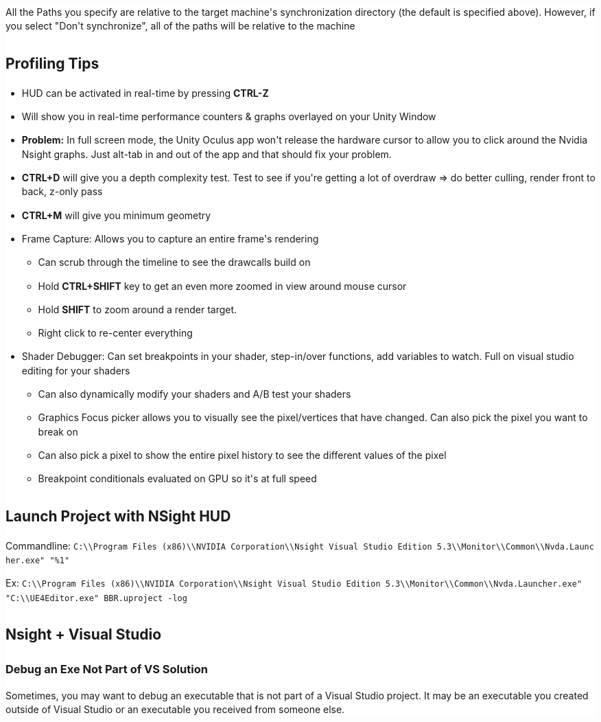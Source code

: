All the Paths you specify are relative to the target machine's synchronization directory (the default is specified above). However, if you select "Don't synchronize", all of the paths will be relative to the machine

## Profiling Tips

- HUD can be activated in real-time by pressing **CTRL-Z**

- Will show you in real-time performance counters & graphs overlayed on your Unity Window

- **Problem:** In full screen mode, the Unity Oculus app won't release the hardware cursor to allow you to click around the Nvidia Nsight graphs. Just alt-tab in and out of the app and that should fix your problem.

- **CTRL+D** will give you a depth complexity test. Test to see if you're getting a lot of overdraw => do better culling, render front to back, z-only pass

- **CTRL+M** will give you minimum geometry

- Frame Capture: Allows you to capture an entire frame's rendering

  - Can scrub through the timeline to see the drawcalls build on

  - Hold **CTRL+SHIFT** key to get an even more zoomed in view around mouse cursor

  - Hold **SHIFT** to zoom around a render target.

  - Right click to re-center everything

- Shader Debugger: Can set breakpoints in your shader, step-in/over functions, add variables to watch. Full on visual studio editing for your shaders

  - Can also dynamically modify your shaders and A/B test your shaders

  - Graphics Focus picker allows you to visually see the pixel/vertices that have changed. Can also pick the pixel you want to break on

  - Can also pick a pixel to show the entire pixel history to see the different values of the pixel

  - Breakpoint conditionals evaluated on GPU so it's at full speed

## Launch Project with NSight HUD

Commandline: `C:\\Program Files (x86)\\NVIDIA Corporation\\Nsight Visual Studio Edition 5.3\\Monitor\\Common\\Nvda.Launcher.exe" "%1"`

Ex: `C:\\Program Files (x86)\\NVIDIA Corporation\\Nsight Visual Studio Edition 5.3\\Monitor\\Common\\Nvda.Launcher.exe" "C:\\UE4Editor.exe" BBR.uproject -log`

## Nsight + Visual Studio

### Debug an Exe Not Part of VS Solution

Sometimes, you may want to debug an executable that is not part of a Visual Studio project. It may be an executable you created outside of Visual Studio or an executable you received from someone else.
